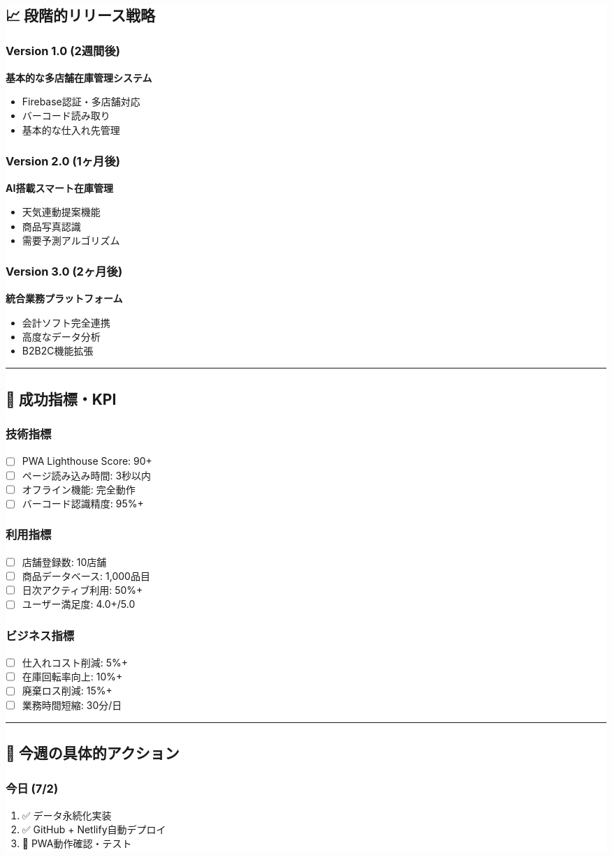 
## 📈 段階的リリース戦略

### Version 1.0 (2週間後)
**基本的な多店舗在庫管理システム**
- Firebase認証・多店舗対応
- バーコード読み取り
- 基本的な仕入れ先管理

### Version 2.0 (1ヶ月後)
**AI搭載スマート在庫管理**
- 天気連動提案機能
- 商品写真認識
- 需要予測アルゴリズム

### Version 3.0 (2ヶ月後)
**統合業務プラットフォーム**
- 会計ソフト完全連携
- 高度なデータ分析
- B2B2C機能拡張

---

## 🎯 成功指標・KPI

### 技術指標
- [ ] PWA Lighthouse Score: 90+
- [ ] ページ読み込み時間: 3秒以内
- [ ] オフライン機能: 完全動作
- [ ] バーコード認識精度: 95%+

### 利用指標
- [ ] 店舗登録数: 10店舗
- [ ] 商品データベース: 1,000品目
- [ ] 日次アクティブ利用: 50%+
- [ ] ユーザー満足度: 4.0+/5.0

### ビジネス指標
- [ ] 仕入れコスト削減: 5%+
- [ ] 在庫回転率向上: 10%+
- [ ] 廃棄ロス削減: 15%+
- [ ] 業務時間短縮: 30分/日

---

## 🔄 今週の具体的アクション

### 今日 (7/2)
1. ✅ データ永続化実装
2. ✅ GitHub + Netlify自動デプロイ
3. 📱 PWA動作確認・テスト
